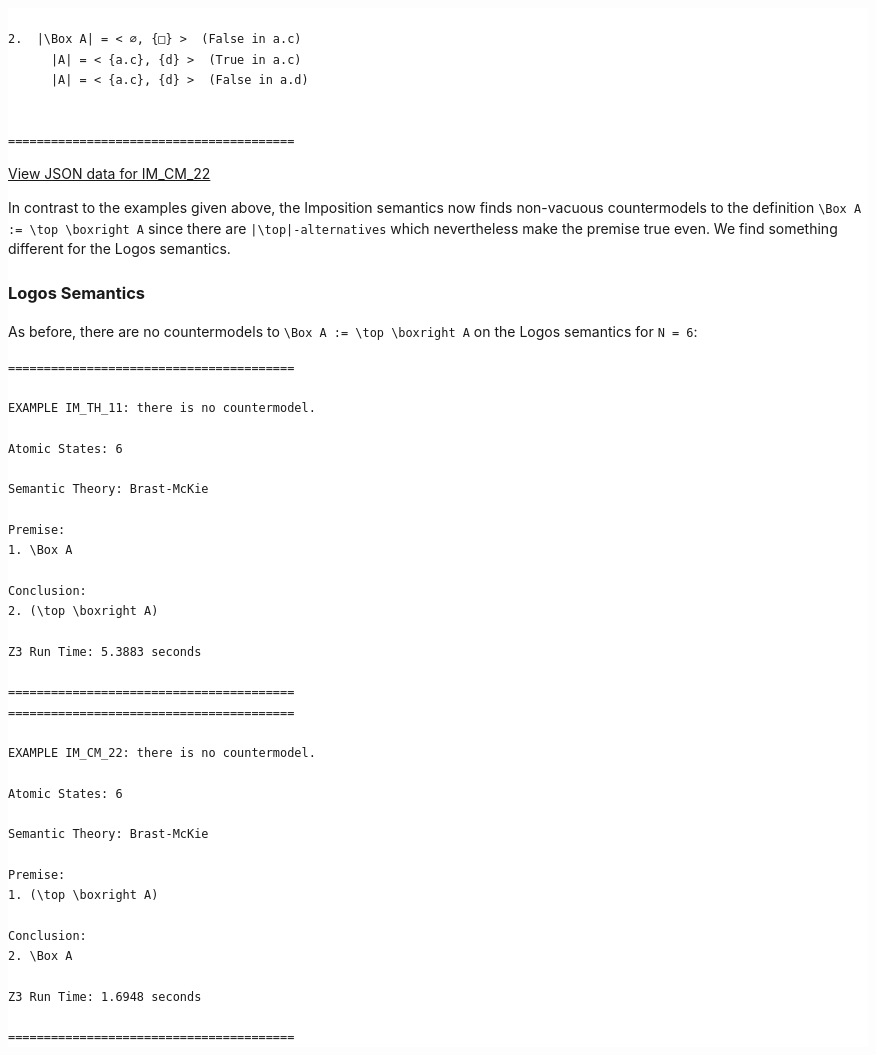 ```consol

2.  |\Box A| = < ∅, {□} >  (False in a.c)
      |A| = < {a.c}, {d} >  (True in a.c)
      |A| = < {a.c}, {d} >  (False in a.d)


========================================
```

[View JSON data for IM_CM_22](data/IM_CM_22.json)

In contrast to the examples given above, the Imposition semantics now finds non-vacuous countermodels to the definition `\Box A := \top \boxright A` since there are `|\top|-alternatives` which nevertheless make the premise true even. We find something different for the Logos semantics.

### Logos Semantics

As before, there are no countermodels to `\Box A := \top \boxright A` on the Logos semantics for `N = 6`:
```consol
========================================

EXAMPLE IM_TH_11: there is no countermodel.

Atomic States: 6

Semantic Theory: Brast-McKie

Premise:
1. \Box A

Conclusion:
2. (\top \boxright A)

Z3 Run Time: 5.3883 seconds

========================================
========================================

EXAMPLE IM_CM_22: there is no countermodel.

Atomic States: 6

Semantic Theory: Brast-McKie

Premise:
1. (\top \boxright A)

Conclusion:
2. \Box A

Z3 Run Time: 1.6948 seconds

========================================
```
